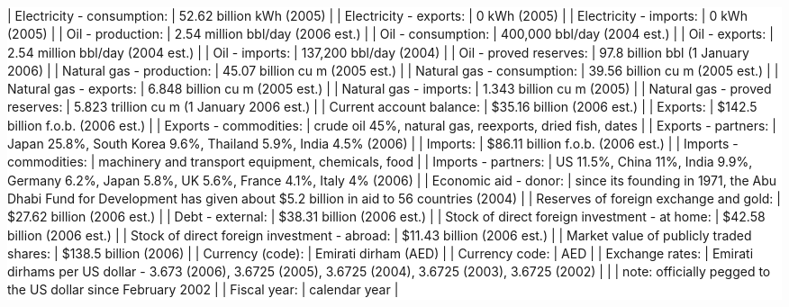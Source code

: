 | Electricity - consumption: | 52.62 billion kWh (2005) |
| Electricity - exports: | 0 kWh (2005) |
| Electricity - imports: | 0 kWh (2005) |
| Oil - production: | 2.54 million bbl/day (2006 est.) |
| Oil - consumption: | 400,000 bbl/day (2004 est.) |
| Oil - exports: | 2.54 million bbl/day (2004 est.) |
| Oil - imports: | 137,200 bbl/day (2004) |
| Oil - proved reserves: | 97.8 billion bbl (1 January 2006) |
| Natural gas - production: | 45.07 billion cu m (2005 est.) |
| Natural gas - consumption: | 39.56 billion cu m (2005 est.) |
| Natural gas - exports: | 6.848 billion cu m (2005 est.) |
| Natural gas - imports: | 1.343 billion cu m (2005) |
| Natural gas - proved reserves: | 5.823 trillion cu m (1 January 2006 est.) |
| Current account balance: | $35.16 billion (2006 est.) |
| Exports: | $142.5 billion f.o.b. (2006 est.) |
| Exports - commodities: | crude oil 45%, natural gas, reexports, dried fish, dates |
| Exports - partners: | Japan 25.8%, South Korea 9.6%, Thailand 5.9%, India 4.5% (2006) |
| Imports: | $86.11 billion f.o.b. (2006 est.) |
| Imports - commodities: | machinery and transport equipment, chemicals, food |
| Imports - partners: | US 11.5%, China 11%, India 9.9%, Germany 6.2%, Japan 5.8%, UK 5.6%, France 4.1%, Italy 4% (2006) |
| Economic aid - donor: | since its founding in 1971, the Abu Dhabi Fund for Development has given about $5.2 billion in aid to 56 countries (2004) |
| Reserves of foreign exchange and gold: | $27.62 billion (2006 est.) |
| Debt - external: | $38.31 billion (2006 est.) |
| Stock of direct foreign investment - at home: | $42.58 billion (2006 est.) |
| Stock of direct foreign investment - abroad: | $11.43 billion (2006 est.) |
| Market value of publicly traded shares: | $138.5 billion (2006) |
| Currency (code): | Emirati dirham (AED) |
| Currency code: | AED |
| Exchange rates: | Emirati dirhams per US dollar - 3.673 (2006), 3.6725 (2005), 3.6725 (2004), 3.6725 (2003), 3.6725 (2002) |
| | note: officially pegged to the US dollar since February 2002 |
| Fiscal year: | calendar year |
